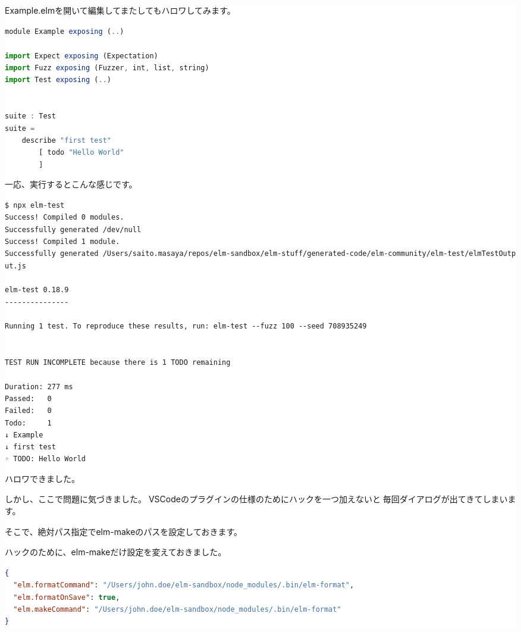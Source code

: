Example.elmを開いて編集してまたしてもハロワしてみます。

```js
module Example exposing (..)

import Expect exposing (Expectation)
import Fuzz exposing (Fuzzer, int, list, string)
import Test exposing (..)


suite : Test
suite =
    describe "first test"
        [ todo "Hello World"
        ]
```

一応、実行するとこんな感じです。

```
$ npx elm-test
Success! Compiled 0 modules.
Successfully generated /dev/null
Success! Compiled 1 module.
Successfully generated /Users/saito.masaya/repos/elm-sandbox/elm-stuff/generated-code/elm-community/elm-test/elmTestOutput.js

elm-test 0.18.9
---------------

Running 1 test. To reproduce these results, run: elm-test --fuzz 100 --seed 708935249


TEST RUN INCOMPLETE because there is 1 TODO remaining

Duration: 277 ms
Passed:   0
Failed:   0
Todo:     1
↓ Example
↓ first test
◦ TODO: Hello World
```

ハロワできました。

しかし、ここで問題に気づきました。
VSCodeのプラグインの仕様のためにハックを一つ加えないと
毎回ダイアログが出てきてしまいます。

そこで、絶対パス指定でelm-makeのパスを設定しておきます。

ハックのために、elm-makeだけ設定を変えておきました。

```json
{
  "elm.formatCommand": "/Users/john.doe/elm-sandbox/node_modules/.bin/elm-format",
  "elm.formatOnSave": true,
  "elm.makeCommand": "/Users/john.doe/elm-sandbox/node_modules/.bin/elm-format"
}
```
